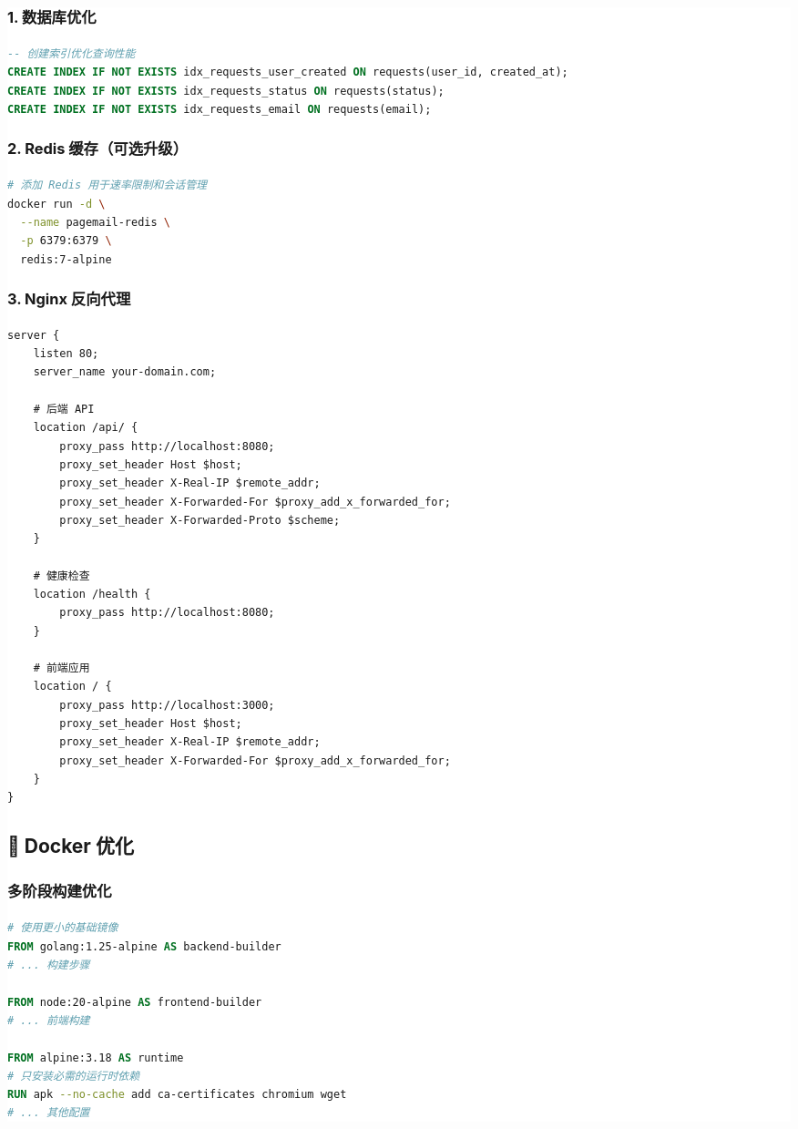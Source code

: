 ### 1. 数据库优化
```sql
-- 创建索引优化查询性能
CREATE INDEX IF NOT EXISTS idx_requests_user_created ON requests(user_id, created_at);
CREATE INDEX IF NOT EXISTS idx_requests_status ON requests(status);
CREATE INDEX IF NOT EXISTS idx_requests_email ON requests(email);
```

### 2. Redis 缓存（可选升级）
```bash
# 添加 Redis 用于速率限制和会话管理
docker run -d \
  --name pagemail-redis \
  -p 6379:6379 \
  redis:7-alpine
```

### 3. Nginx 反向代理
```nginx
server {
    listen 80;
    server_name your-domain.com;

    # 后端 API
    location /api/ {
        proxy_pass http://localhost:8080;
        proxy_set_header Host $host;
        proxy_set_header X-Real-IP $remote_addr;
        proxy_set_header X-Forwarded-For $proxy_add_x_forwarded_for;
        proxy_set_header X-Forwarded-Proto $scheme;
    }

    # 健康检查
    location /health {
        proxy_pass http://localhost:8080;
    }

    # 前端应用
    location / {
        proxy_pass http://localhost:3000;
        proxy_set_header Host $host;
        proxy_set_header X-Real-IP $remote_addr;
        proxy_set_header X-Forwarded-For $proxy_add_x_forwarded_for;
    }
}
```

## 🐳 Docker 优化

### 多阶段构建优化
```dockerfile
# 使用更小的基础镜像
FROM golang:1.25-alpine AS backend-builder
# ... 构建步骤

FROM node:20-alpine AS frontend-builder  
# ... 前端构建

FROM alpine:3.18 AS runtime
# 只安装必需的运行时依赖
RUN apk --no-cache add ca-certificates chromium wget
# ... 其他配置
```
